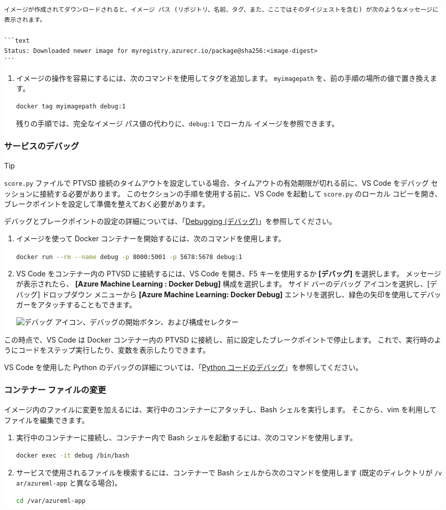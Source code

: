     イメージが作成されてダウンロードされると、イメージ パス (リポジトリ、名前、タグ、また、ここではそのダイジェストを含む) が次のようなメッセージに表示されます。

    ```text
    Status: Downloaded newer image for myregistry.azurecr.io/package@sha256:<image-digest>
    ```

1. イメージの操作を容易にするには、次のコマンドを使用してタグを追加します。 `myimagepath` を、前の手順の場所の値で置き換えます。

    ```bash
    docker tag myimagepath debug:1
    ```

    残りの手順では、完全なイメージ パス値の代わりに、`debug:1` でローカル イメージを参照できます。

### <a name="debug-the-service"></a>サービスのデバッグ

> [!TIP]
> `score.py` ファイルで PTVSD 接続のタイムアウトを設定している場合、タイムアウトの有効期限が切れる前に、VS Code をデバッグ セッションに接続する必要があります。 このセクションの手順を使用する前に、VS Code を起動して `score.py` のローカル コピーを開き、ブレークポイントを設定して準備を整えておく必要があります。
>
> デバッグとブレークポイントの設定の詳細については、「[Debugging (デバッグ)](https://code.visualstudio.com/Docs/editor/debugging)」を参照してください。

1. イメージを使って Docker コンテナーを開始するには、次のコマンドを使用します。

    ```bash
    docker run --rm --name debug -p 8000:5001 -p 5678:5678 debug:1
    ```

1. VS Code をコンテナー内の PTVSD に接続するには、VS Code を開き、F5 キーを使用するか __[デバッグ]__ を選択します。 メッセージが表示されたら、 __[Azure Machine Learning : Docker Debug]__ 構成を選択します。 サイド バーのデバッグ アイコンを選択し、[デバッグ] ドロップダウン メニューから __[Azure Machine Learning: Docker Debug]__ エントリを選択し、緑色の矢印を使用してデバッガーをアタッチすることもできます。

    ![デバッグ アイコン、デバッグの開始ボタン、および構成セレクター](./media/how-to-troubleshoot-deployment/start-debugging.png)

この時点で、VS Code は Docker コンテナー内の PTVSD に接続し、前に設定したブレークポイントで停止します。 これで、実行時のようにコードをステップ実行したり、変数を表示したりできます。

VS Code を使用した Python のデバッグの詳細については、「[Python コードのデバッグ](https://docs.microsoft.com/visualstudio/python/debugging-python-in-visual-studio?view=vs-2019)」を参照してください。

<a id="editfiles"></a>
### <a name="modify-the-container-files"></a>コンテナー ファイルの変更

イメージ内のファイルに変更を加えるには、実行中のコンテナーにアタッチし、Bash シェルを実行します。 そこから、vim を利用してファイルを編集できます。

1. 実行中のコンテナーに接続し、コンテナー内で Bash シェルを起動するには、次のコマンドを使用します。

    ```bash
    docker exec -it debug /bin/bash
    ```

1. サービスで使用されるファイルを検索するには、コンテナーで Bash シェルから次のコマンドを使用します (既定のディレクトリが `/var/azureml-app` と異なる場合)。

    ```bash
    cd /var/azureml-app
    ```
